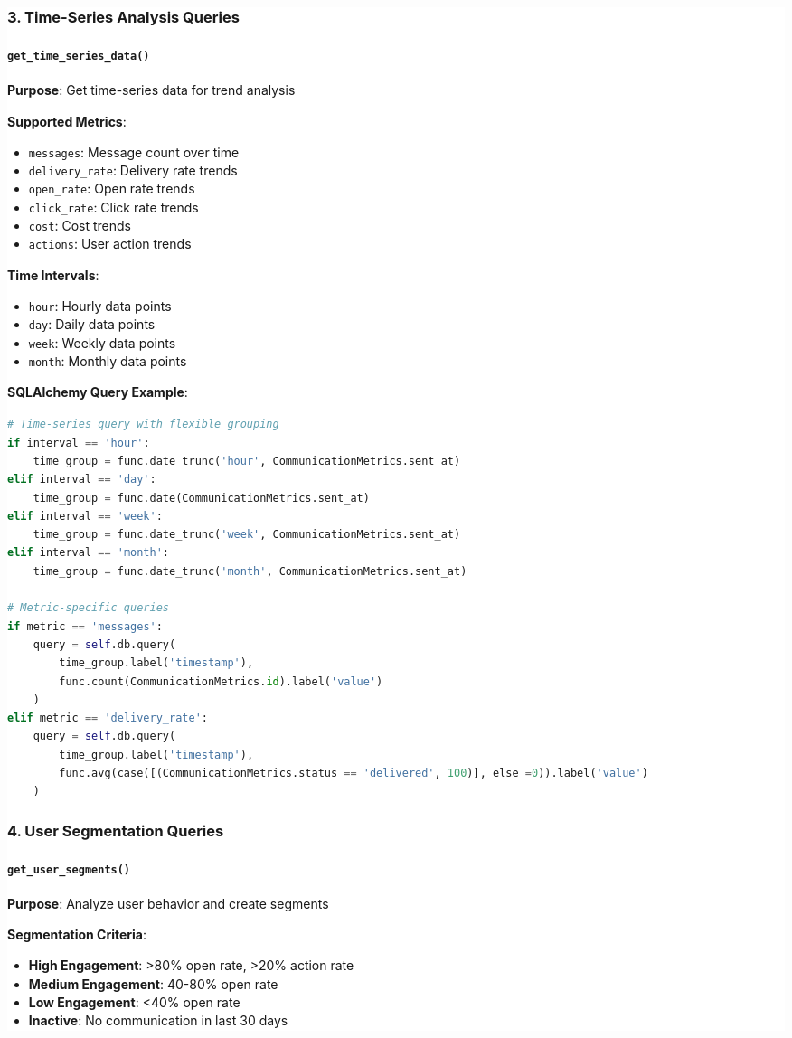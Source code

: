 ### 3. Time-Series Analysis Queries

#### `get_time_series_data()`

**Purpose**: Get time-series data for trend analysis

**Supported Metrics**:
- `messages`: Message count over time
- `delivery_rate`: Delivery rate trends
- `open_rate`: Open rate trends
- `click_rate`: Click rate trends
- `cost`: Cost trends
- `actions`: User action trends

**Time Intervals**:
- `hour`: Hourly data points
- `day`: Daily data points
- `week`: Weekly data points
- `month`: Monthly data points

**SQLAlchemy Query Example**:
```python
# Time-series query with flexible grouping
if interval == 'hour':
    time_group = func.date_trunc('hour', CommunicationMetrics.sent_at)
elif interval == 'day':
    time_group = func.date(CommunicationMetrics.sent_at)
elif interval == 'week':
    time_group = func.date_trunc('week', CommunicationMetrics.sent_at)
elif interval == 'month':
    time_group = func.date_trunc('month', CommunicationMetrics.sent_at)

# Metric-specific queries
if metric == 'messages':
    query = self.db.query(
        time_group.label('timestamp'),
        func.count(CommunicationMetrics.id).label('value')
    )
elif metric == 'delivery_rate':
    query = self.db.query(
        time_group.label('timestamp'),
        func.avg(case([(CommunicationMetrics.status == 'delivered', 100)], else_=0)).label('value')
    )
```

### 4. User Segmentation Queries

#### `get_user_segments()`

**Purpose**: Analyze user behavior and create segments

**Segmentation Criteria**:
- **High Engagement**: >80% open rate, >20% action rate
- **Medium Engagement**: 40-80% open rate
- **Low Engagement**: <40% open rate
- **Inactive**: No communication in last 30 days
